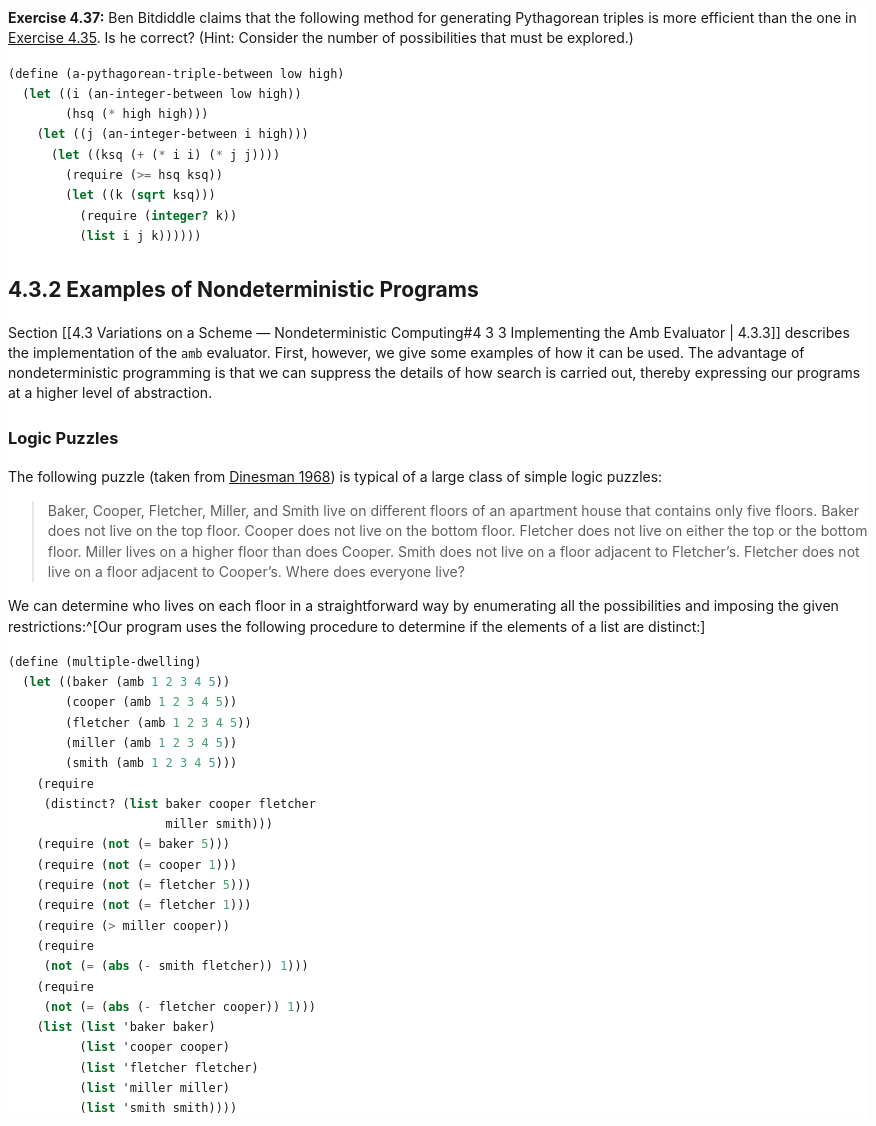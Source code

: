 **Exercise 4.37:** Ben Bitdiddle claims that the following method for generating Pythagorean triples is more efficient than the one in [Exercise 4.35](#Exercise-4_002e35). Is he correct? (Hint: Consider the number of possibilities that must be explored.)


``` scheme
(define (a-pythagorean-triple-between low high)
  (let ((i (an-integer-between low high))
        (hsq (* high high)))
    (let ((j (an-integer-between i high)))
      (let ((ksq (+ (* i i) (* j j))))
        (require (>= hsq ksq))
        (let ((k (sqrt ksq)))
          (require (integer? k))
          (list i j k))))))
```



## 4.3.2 Examples of Nondeterministic Programs

Section [[4.3 Variations on a Scheme — Nondeterministic Computing#4 3 3 Implementing the Amb Evaluator | 4.3.3]] describes the implementation of the `amb` evaluator. First, however, we give some examples of how it can be used. The advantage of nondeterministic programming is that we can suppress the details of how search is carried out, thereby expressing our programs at a higher level of abstraction.


### Logic Puzzles

The following puzzle (taken from [Dinesman 1968](References.xhtml.md#Dinesman-1968)) is typical of a large class of simple logic puzzles:

> Baker, Cooper, Fletcher, Miller, and Smith live on different floors of an apartment house that contains only five floors. Baker does not live on the top floor. Cooper does not live on the bottom floor. Fletcher does not live on either the top or the bottom floor. Miller lives on a higher floor than does Cooper. Smith does not live on a floor adjacent to Fletcher’s. Fletcher does not live on a floor adjacent to Cooper’s. Where does everyone live?

We can determine who lives on each floor in a straightforward way by enumerating all the possibilities and imposing the given restrictions:^[Our program uses the following procedure to determine if the elements of a list are distinct:]

``` scheme
(define (multiple-dwelling)
  (let ((baker (amb 1 2 3 4 5))
        (cooper (amb 1 2 3 4 5))
        (fletcher (amb 1 2 3 4 5))
        (miller (amb 1 2 3 4 5))
        (smith (amb 1 2 3 4 5)))
    (require
     (distinct? (list baker cooper fletcher 
                      miller smith)))
    (require (not (= baker 5)))
    (require (not (= cooper 1)))
    (require (not (= fletcher 5)))
    (require (not (= fletcher 1)))
    (require (> miller cooper))
    (require
     (not (= (abs (- smith fletcher)) 1)))
    (require 
     (not (= (abs (- fletcher cooper)) 1)))
    (list (list 'baker baker)
          (list 'cooper cooper)
          (list 'fletcher fletcher)
          (list 'miller miller)
          (list 'smith smith))))
```